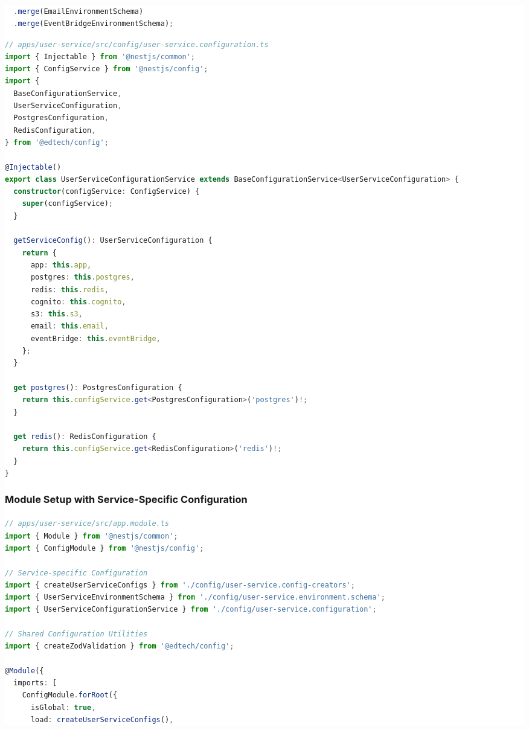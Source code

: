 ```typescript
  .merge(EmailEnvironmentSchema)
  .merge(EventBridgeEnvironmentSchema);
```

```typescript
// apps/user-service/src/config/user-service.configuration.ts
import { Injectable } from '@nestjs/common';
import { ConfigService } from '@nestjs/config';
import {
  BaseConfigurationService,
  UserServiceConfiguration,
  PostgresConfiguration,
  RedisConfiguration,
} from '@edtech/config';

@Injectable()
export class UserServiceConfigurationService extends BaseConfigurationService<UserServiceConfiguration> {
  constructor(configService: ConfigService) {
    super(configService);
  }

  getServiceConfig(): UserServiceConfiguration {
    return {
      app: this.app,
      postgres: this.postgres,
      redis: this.redis,
      cognito: this.cognito,
      s3: this.s3,
      email: this.email,
      eventBridge: this.eventBridge,
    };
  }

  get postgres(): PostgresConfiguration {
    return this.configService.get<PostgresConfiguration>('postgres')!;
  }

  get redis(): RedisConfiguration {
    return this.configService.get<RedisConfiguration>('redis')!;
  }
}
```

### Module Setup with Service-Specific Configuration

```typescript
// apps/user-service/src/app.module.ts
import { Module } from '@nestjs/common';
import { ConfigModule } from '@nestjs/config';

// Service-specific Configuration
import { createUserServiceConfigs } from './config/user-service.config-creators';
import { UserServiceEnvironmentSchema } from './config/user-service.environment.schema';
import { UserServiceConfigurationService } from './config/user-service.configuration';

// Shared Configuration Utilities
import { createZodValidation } from '@edtech/config';

@Module({
  imports: [
    ConfigModule.forRoot({
      isGlobal: true,
      load: createUserServiceConfigs(),
```
